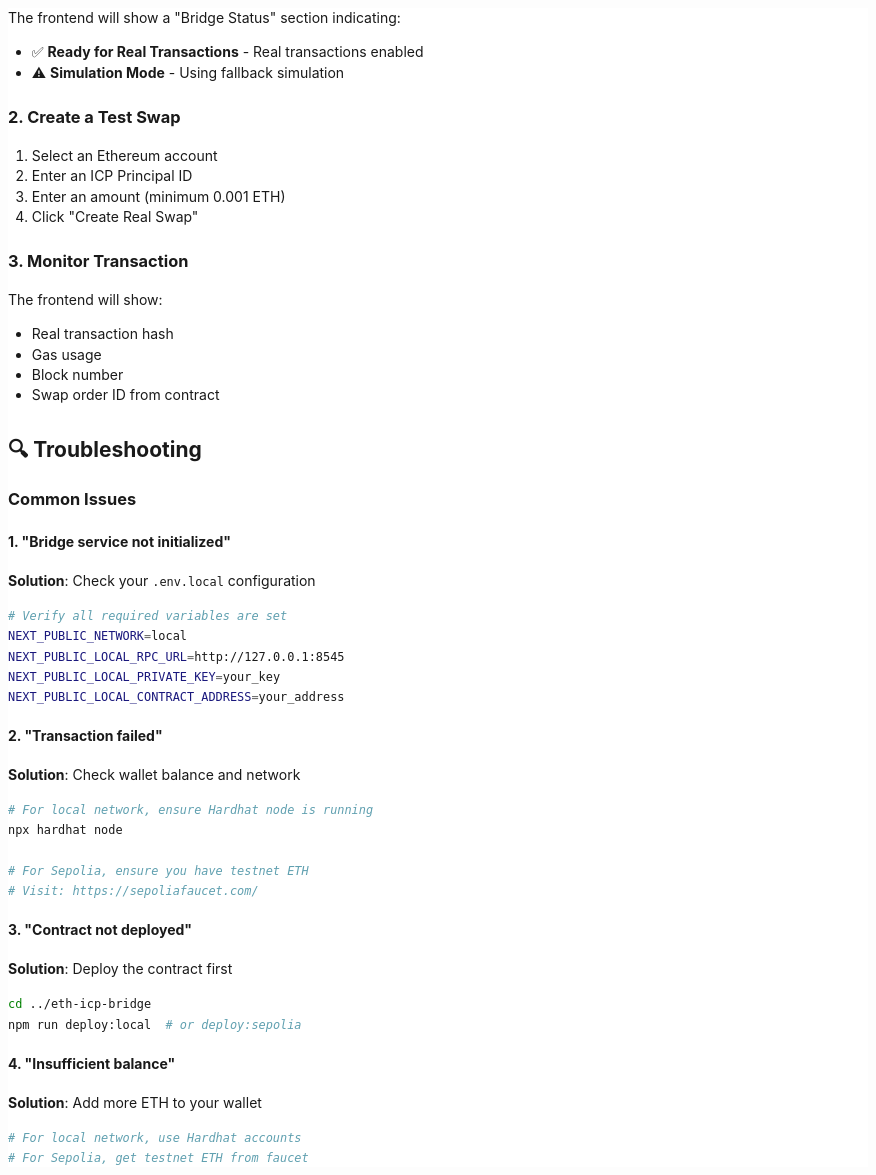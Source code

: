 The frontend will show a "Bridge Status" section indicating:
- ✅ **Ready for Real Transactions** - Real transactions enabled
- ⚠️ **Simulation Mode** - Using fallback simulation

### 2. Create a Test Swap

1. Select an Ethereum account
2. Enter an ICP Principal ID
3. Enter an amount (minimum 0.001 ETH)
4. Click "Create Real Swap"

### 3. Monitor Transaction

The frontend will show:
- Real transaction hash
- Gas usage
- Block number
- Swap order ID from contract

## 🔍 Troubleshooting

### Common Issues

#### 1. "Bridge service not initialized"
**Solution**: Check your `.env.local` configuration
```bash
# Verify all required variables are set
NEXT_PUBLIC_NETWORK=local
NEXT_PUBLIC_LOCAL_RPC_URL=http://127.0.0.1:8545
NEXT_PUBLIC_LOCAL_PRIVATE_KEY=your_key
NEXT_PUBLIC_LOCAL_CONTRACT_ADDRESS=your_address
```

#### 2. "Transaction failed"
**Solution**: Check wallet balance and network
```bash
# For local network, ensure Hardhat node is running
npx hardhat node

# For Sepolia, ensure you have testnet ETH
# Visit: https://sepoliafaucet.com/
```

#### 3. "Contract not deployed"
**Solution**: Deploy the contract first
```bash
cd ../eth-icp-bridge
npm run deploy:local  # or deploy:sepolia
```

#### 4. "Insufficient balance"
**Solution**: Add more ETH to your wallet
```bash
# For local network, use Hardhat accounts
# For Sepolia, get testnet ETH from faucet
```
